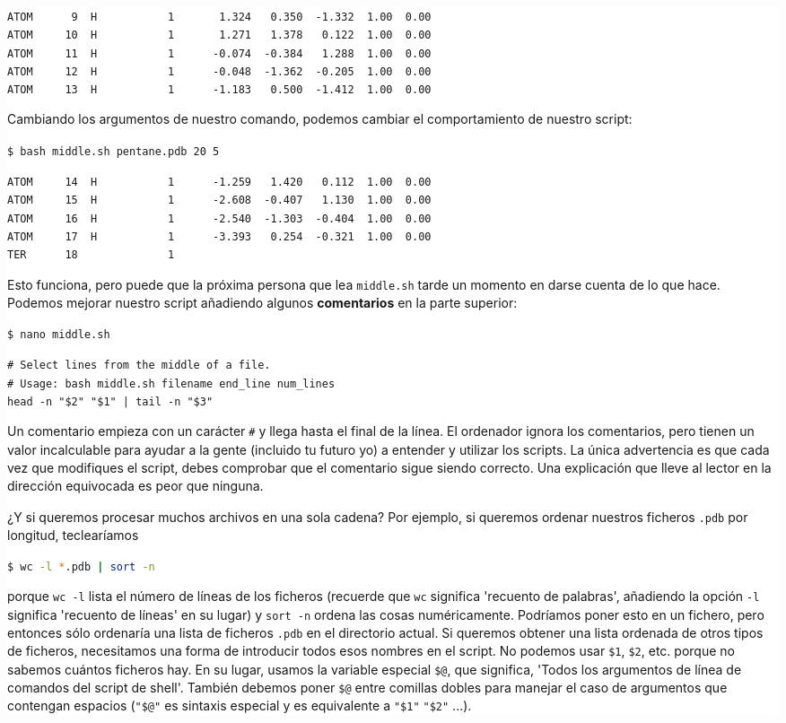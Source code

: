 ```output
ATOM      9  H           1       1.324   0.350  -1.332  1.00  0.00
ATOM     10  H           1       1.271   1.378   0.122  1.00  0.00
ATOM     11  H           1      -0.074  -0.384   1.288  1.00  0.00
ATOM     12  H           1      -0.048  -1.362  -0.205  1.00  0.00
ATOM     13  H           1      -1.183   0.500  -1.412  1.00  0.00
```

Cambiando los argumentos de nuestro comando, podemos cambiar el comportamiento de
nuestro script:

```bash
$ bash middle.sh pentane.pdb 20 5
```

```output
ATOM     14  H           1      -1.259   1.420   0.112  1.00  0.00
ATOM     15  H           1      -2.608  -0.407   1.130  1.00  0.00
ATOM     16  H           1      -2.540  -1.303  -0.404  1.00  0.00
ATOM     17  H           1      -3.393   0.254  -0.321  1.00  0.00
TER      18              1
```

Esto funciona, pero puede que la próxima persona que lea `middle.sh` tarde un momento en
darse cuenta de lo que hace. Podemos mejorar nuestro script añadiendo algunos
**comentarios** en la parte superior:

```bash
$ nano middle.sh
```

```source
# Select lines from the middle of a file.
# Usage: bash middle.sh filename end_line num_lines
head -n "$2" "$1" | tail -n "$3"
```

Un comentario empieza con un carácter `#` y llega hasta el final de la línea. El
ordenador ignora los comentarios, pero tienen un valor incalculable para ayudar a la
gente (incluido tu futuro yo) a entender y utilizar los scripts. La única advertencia es
que cada vez que modifiques el script, debes comprobar que el comentario sigue siendo
correcto. Una explicación que lleve al lector en la dirección equivocada es peor que
ninguna.

¿Y si queremos procesar muchos archivos en una sola cadena? Por ejemplo, si queremos
ordenar nuestros ficheros `.pdb` por longitud, teclearíamos

```bash
$ wc -l *.pdb | sort -n
```

porque `wc -l` lista el número de líneas de los ficheros (recuerde que `wc` significa
'recuento de palabras', añadiendo la opción `-l` significa 'recuento de líneas' en su
lugar) y `sort -n` ordena las cosas numéricamente. Podríamos poner esto en un fichero,
pero entonces sólo ordenaría una lista de ficheros `.pdb` en el directorio actual. Si
queremos obtener una lista ordenada de otros tipos de ficheros, necesitamos una forma de
introducir todos esos nombres en el script. No podemos usar `$1`, `$2`, etc. porque no
sabemos cuántos ficheros hay. En su lugar, usamos la variable especial `$@`, que
significa, 'Todos los argumentos de línea de comandos del script de shell'. También
debemos poner `$@` entre comillas dobles para manejar el caso de argumentos que
contengan espacios (`"$@"` es sintaxis especial y es equivalente a `"$1"` `"$2"` ...).
